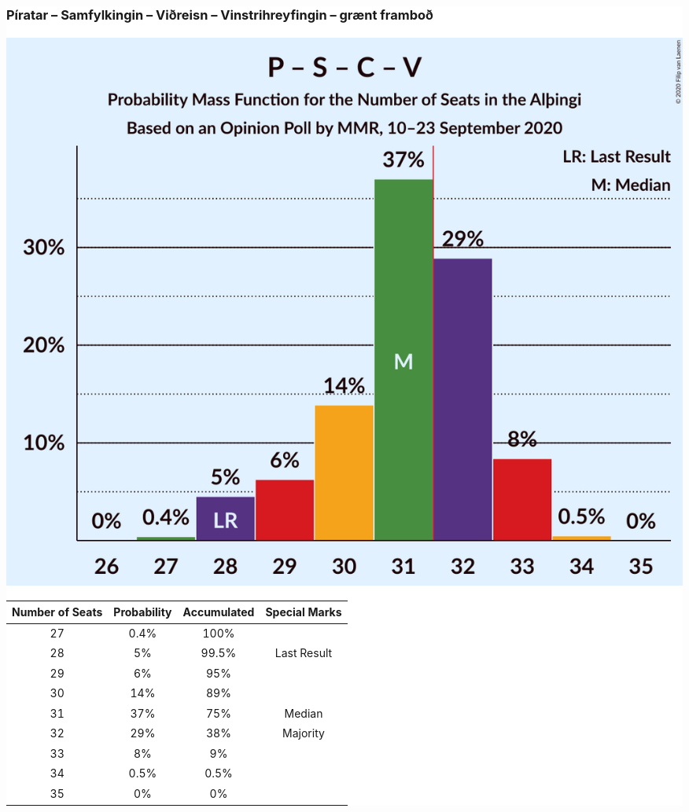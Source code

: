 ### Píratar – Samfylkingin – Viðreisn – Vinstrihreyfingin – grænt framboð

![Graph with seats probability mass function not yet produced](2020-09-23-MMR-coalitions-seats-pmf-p–s–c–v.png "Seats Probability Mass Function")

| Number of Seats | Probability | Accumulated | Special Marks |
|:---------------:|:-----------:|:-----------:|:-------------:|
| 27 | 0.4% | 100% |  |
| 28 | 5% | 99.5% | Last Result |
| 29 | 6% | 95% |  |
| 30 | 14% | 89% |  |
| 31 | 37% | 75% | Median |
| 32 | 29% | 38% | Majority |
| 33 | 8% | 9% |  |
| 34 | 0.5% | 0.5% |  |
| 35 | 0% | 0% |  |
